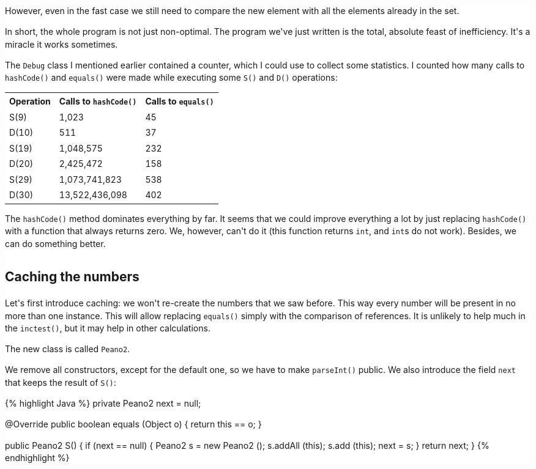 However, even in the fast case we still need to compare the new element with all the elements already in the set.

In short, the whole program is not just non-optimal. The program we've just written is the total, absolute feast of inefficiency. It's a miracle it works sometimes.

The `Debug` class I mentioned earlier contained a counter, which I could use to collect some statistics. I counted how many calls to
`hashCode()` and `equals()` were made while executing some `S()` and `D()` operations:

<table class="numeric">
<tr><th>Operation</th><th>Calls to <code>hashCode()</code></th><th>Calls to <code>equals()</code></th></tr>
<tr><td> S(9)</td><td>         1,023</td><td> 45</td></tr>
<tr><td>D(10)</td><td>           511</td><td> 37</td></tr>
<tr><td>S(19)</td><td>     1,048,575</td><td>232</td></tr>
<tr><td>D(20)</td><td>     2,425,472</td><td>158</td></tr>
<tr><td>S(29)</td><td> 1,073,741,823</td><td>538</td></tr>
<tr><td>D(30)</td><td>13,522,436,098</td><td>402</td></tr>
</table>

The `hashCode()` method dominates everything by far. It seems that we could improve everything a lot by just replacing `hashCode()` with a function that always returns zero.
We, however, can't do it (this function returns `int`, and `int`s do not work). Besides, we can do something better.

Caching the numbers
-------------------

Let's first introduce caching: we won't re-create the numbers that we saw before. This way every number will be present in no more than one instance. This will allow replacing
`equals()` simply with the comparison of references. It is unlikely to help much in the `inctest()`, but it may help in other calculations.

The new class is called `Peano2`.

We remove all constructors, except for the default one, so we have to make `parseInt()` public. We also introduce the field `next` that keeps the result of `S()`:

{% highlight Java %}
private Peano2 next = null;

@Override
public boolean equals (Object o)
{
    return this == o;
}
    
public Peano2 S()
{
    if (next == null) {
        Peano2 s = new Peano2 ();
        s.addAll (this);
        s.add (this);
        next = s;
    }
    return next;
}
{% endhighlight %}

